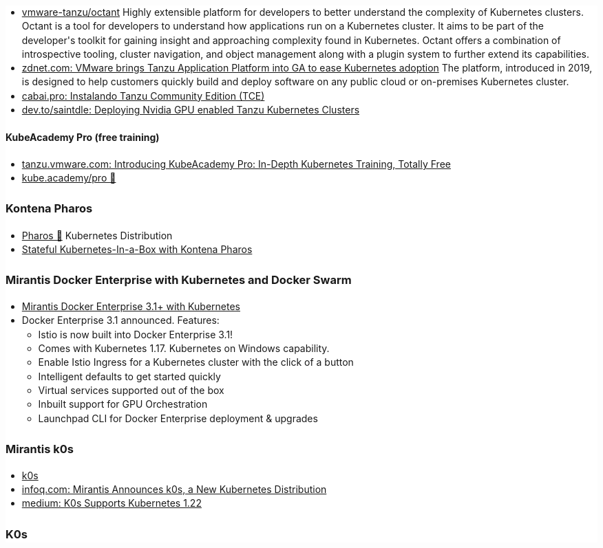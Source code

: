 - [vmware-tanzu/octant](https://github.com/vmware-tanzu/octant) Highly extensible platform for developers to better understand the complexity of Kubernetes clusters. Octant is a tool for developers to understand how applications run on a Kubernetes cluster. It aims to be part of the developer's toolkit for gaining insight and approaching complexity found in Kubernetes. Octant offers a combination of introspective tooling, cluster navigation, and object management along with a plugin system to further extend its capabilities.
- [zdnet.com: VMware brings Tanzu Application Platform into GA to ease Kubernetes adoption](https://www.zdnet.com/article/vmware-brings-tanzu-application-platform-into-ga-to-ease-kubernetes-adoption/) The platform, introduced in 2019, is designed to help customers quickly build and deploy software on any public cloud or on-premises Kubernetes cluster.
- [cabai.pro: Instalando Tanzu Community Edition (TCE)](https://cabai.pro/vmware/kubernetes/instalando-tanzu-community-edition/)
- [dev.to/saintdle: Deploying Nvidia GPU enabled Tanzu Kubernetes Clusters](https://dev.to/saintdle/deploying-nvidia-gpu-enabled-tanzu-kubernetes-clusters-40ma)

#### KubeAcademy Pro (free training)

- [tanzu.vmware.com: Introducing KubeAcademy Pro: In-Depth Kubernetes Training, Totally Free](https://tanzu.vmware.com/content/blog/introducing-kubeacademy-pro-in-depth-kubernetes-training-totally-free)
- [kube.academy/pro 🌟](https://kube.academy/pro)

### Kontena Pharos

- [Pharos 🌟](https://k8spharos.dev/) Kubernetes Distribution
- [Stateful Kubernetes-In-a-Box with Kontena Pharos](https://blog.purestorage.com/stateful-kubernetes-pure-service-orchestrator-kontena-pharos/)

### Mirantis Docker Enterprise with Kubernetes and Docker Swarm

- [Mirantis Docker Enterprise 3.1+ with Kubernetes](https://www.mirantis.com/software/docker/docker-enterprise/)
- Docker Enterprise 3.1 announced. Features:
    - Istio is now built into Docker Enterprise 3.1!
    - Comes with Kubernetes 1.17. Kubernetes on Windows capability.
    - Enable Istio Ingress for a Kubernetes cluster with the click of a button
    - Intelligent defaults to get started quickly
    - Virtual services supported out of the box
    - Inbuilt support for GPU Orchestration
    - Launchpad CLI for Docker Enterprise deployment & upgrades

### Mirantis k0s

- [k0s](https://k0sproject.io/)
- [infoq.com: Mirantis Announces k0s, a New Kubernetes Distribution](https://www.infoq.com/news/2020/12/k0s-kubernetes-distribution/)
- [medium: K0s Supports Kubernetes 1.22](https://medium.com/k0sproject/k0s-supports-kubernetes-1-22-a498e41bf5af)

### K0s
